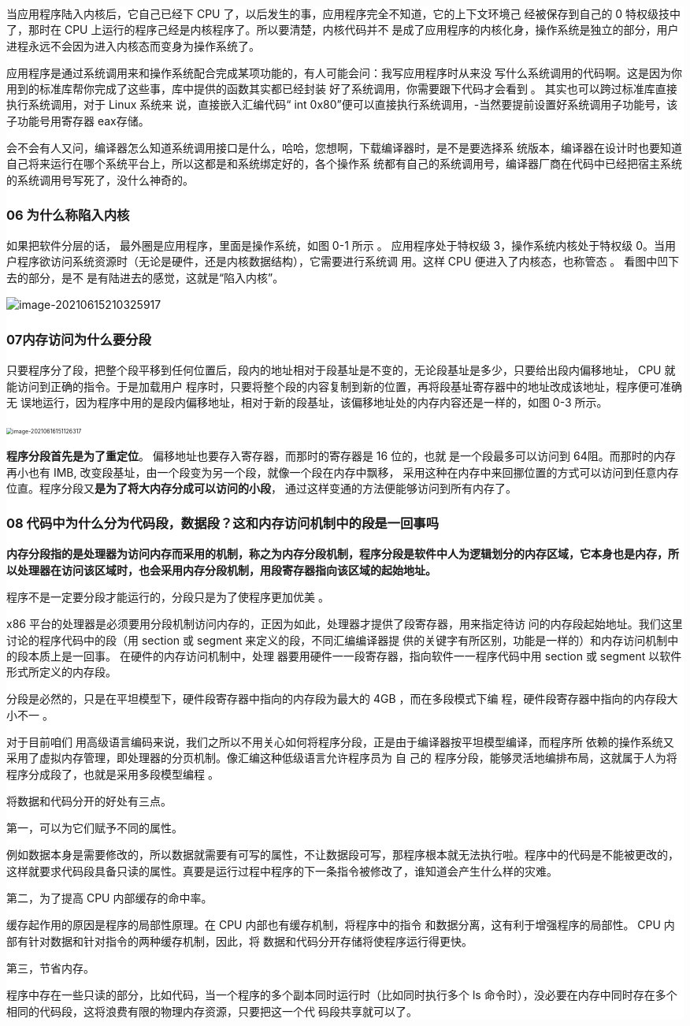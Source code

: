 当应用程序陆入内核后，它自己已经下 CPU 了，以后发生的事，应用程序完全不知道，它的上下文环境己 经被保存到自己的 0 特权级技中了，那时在 CPU 上运行的程序己经是内核程序了。所以要清楚，内核代码并不 是成了应用程序的内核化身，操作系统是独立的部分，用户进程永远不会因为进入内核态而变身为操作系统了。

应用程序是通过系统调用来和操作系统配合完成某项功能的，有人可能会问：我写应用程序时从来没 写什么系统调用的代码啊。这是因为你用到的标准库帮你完成了这些事，库中提供的函数其实都已经封装 好了系统调用，你需要跟下代码才会看到 。 其实也可以跨过标准库直接执行系统调用，对于 Linux 系统来 说，直接嵌入汇编代码“ int 0x80”便可以直接执行系统调用，-当然要提前设置好系统调用子功能号，该子功能号用寄存器 eax存储。 

会不会有人又问，编译器怎么知道系统调用接口是什么，哈哈，您想啊，下载编译器时，是不是要选择系 统版本，编译器在设计时也要知道自己将来运行在哪个系统平台上，所以这都是和系统绑定好的，各个操作系 统都有自己的系统调用号，编译器厂商在代码中已经把宿主系统的系统调用号写死了，没什么神奇的。

### 06 为什么称陷入内核

如果把软件分层的话， 最外圈是应用程序，里面是操作系统，如图 0-1 所示 。 应用程序处于特权级 3，操作系统内核处于特权级 0。当用户程序欲访问系统资源时（无论是硬件，还是内核数据结构），它需要进行系统调 用。这样 CPU 便进入了内核态，也称管态 。 看图中凹下去的部分，是不 是有陆进去的感觉，这就是“陷入内核”。

![image-20210615210325917](https://www.kro1lsec.com:442/images/2021/06/21/20210621152154.png)

###  07内存访问为什么要分段

只要程序分了段，把整个段平移到任何位置后，段内的地址相对于段基址是不变的，无论段基址是多少，只要给出段内偏移地址， CPU 就能访问到正确的指令。于是加载用户 程序时，只要将整个段的内容复制到新的位置，再将段基址寄存器中的地址改成该地址，程序便可准确无 误地运行，因为程序中用的是段内偏移地址，相对于新的段基址，该偏移地址处的内存内容还是一样的，如图 0-3 所示。

<img src="https://www.kro1lsec.com:442/images/2021/06/21/20210621152158.png" alt="image-20210616151126317" style="zoom:50%;" />

**程序分段首先是为了重定位**。 偏移地址也要存入寄存器，而那时的寄存器是 16 位的，也就 是一个段最多可以访问到 64阻。而那时的内存再小也有 IMB, 改变段基址，由一个段变为另一个段，就像一个段在内存中飘移， 采用这种在内存中来回挪位置的方式可以访问到任意内存位直。程序分段又**是为了将大内存分成可以访问的小段**， 通过这样变通的方法便能够访问到所有内存了。

### 08 代码中为什么分为代码段，数据段？这和内存访问机制中的段是一回事吗

**内存分段指的是处理器为访问内存而采用的机制，称之为内存分段机制，程序分段是软件中人为逻辑划分的内存区域，它本身也是内存，所以处理器在访问该区域时，也会采用内存分段机制，用段寄存器指向该区域的起始地址。**

程序不是一定要分段才能运行的，分段只是为了使程序更加优美 。  

x86 平台的处理器是必须要用分段机制访问内存的，正因为如此，处理器才提供了段寄存器，用来指定待访 问的内存段起始地址。我们这里讨论的程序代码中的段（用 section 或 segment 来定义的段，不同汇编编译器提 供的关键字有所区别，功能是一样的）和内存访问机制中的段本质上是一回事。 在硬件的内存访问机制中，处理 器要用硬件一一段寄存器，指向软件一一程序代码中用 section 或 segment 以软件形式所定义的内存段。

分段是必然的，只是在平坦模型下，硬件段寄存器中指向的内存段为最大的 4GB ，而在多段模式下编 程，硬件段寄存器中指向的内存段大小不一 。

对于目前咱们 用高级语言编码来说，我们之所以不用关心如何将程序分段，正是由于编译器按平坦模型编译，而程序所 依赖的操作系统又采用了虚拟内存管理，即处理器的分页机制。像汇编这种低级语言允许程序员为 自 己的 程序分段，能够灵活地编排布局，这就属于人为将程序分成段了，也就是采用多段模型编程 。

将数据和代码分开的好处有三点。 

第一，可以为它们赋予不同的属性。

 例如数据本身是需要修改的，所以数据就需要有可写的属性，不让数据段可写，那程序根本就无法执行啦。程序中的代码是不能被更改的，这样就要求代码段具备只读的属性。真要是运行过程中程序的下一条指令被修改了，谁知道会产生什么样的灾难。

 第二，为了提高 CPU 内部缓存的命中率。

缓存起作用的原因是程序的局部性原理。在 CPU 内部也有缓存机制，将程序中的指令 和数据分离，这有利于增强程序的局部性。 CPU 内部有针对数据和针对指令的两种缓存机制，因此，将 数据和代码分开存储将使程序运行得更快。 

第三，节省内存。

 程序中存在一些只读的部分，比如代码，当一个程序的多个副本同时运行时（比如同时执行多个 ls 命令时），没必要在内存中同时存在多个相同的代码段，这将浪费有限的物理内存资源，只要把这一个代 码段共享就可以了。
